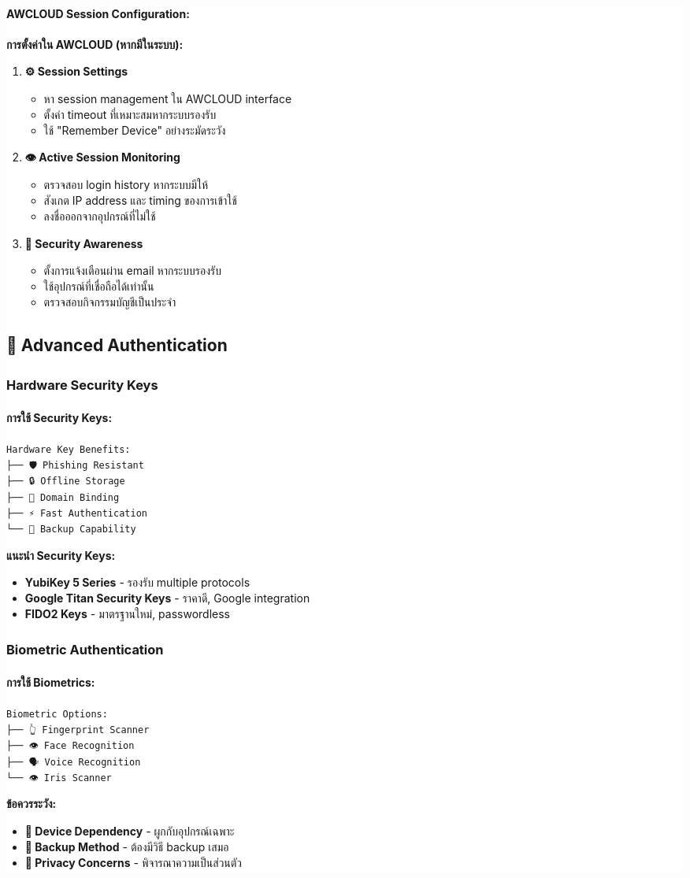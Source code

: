 #### **AWCLOUD Session Configuration:**

**การตั้งค่าใน AWCLOUD (หากมีในระบบ):**
1. **⚙️ Session Settings**
   - หา session management ใน AWCLOUD interface
   - ตั้งค่า timeout ที่เหมาะสมหากระบบรองรับ
   - ใช้ "Remember Device" อย่างระมัดระวัง

2. **👁️ Active Session Monitoring**
   - ตรวจสอบ login history หากระบบมีให้
   - สังเกต IP address และ timing ของการเข้าใช้
   - ลงชื่อออกจากอุปกรณ์ที่ไม่ใช้

3. **🚨 Security Awareness**
   - ตั้งการแจ้งเตือนผ่าน email หากระบบรองรับ
   - ใช้อุปกรณ์ที่เชื่อถือได้เท่านั้น
   - ตรวจสอบกิจกรรมบัญชีเป็นประจำ

## 🔐 Advanced Authentication

### **Hardware Security Keys**

#### **การใช้ Security Keys:**
```
Hardware Key Benefits:
├── 🛡️ Phishing Resistant
├── 🔒 Offline Storage
├── 🎯 Domain Binding
├── ⚡ Fast Authentication
└── 🔄 Backup Capability
```

**แนะนำ Security Keys:**
- **YubiKey 5 Series** - รองรับ multiple protocols
- **Google Titan Security Keys** - ราคาดี, Google integration
- **FIDO2 Keys** - มาตรฐานใหม่, passwordless

### **Biometric Authentication**

#### **การใช้ Biometrics:**
```
Biometric Options:
├── 👆 Fingerprint Scanner
├── 👁️ Face Recognition
├── 🗣️ Voice Recognition
└── 👁️ Iris Scanner
```

**ข้อควรระวัง:**
- **📱 Device Dependency** - ผูกกับอุปกรณ์เฉพาะ
- **🔄 Backup Method** - ต้องมีวิธี backup เสมอ
- **🎯 Privacy Concerns** - พิจารณาความเป็นส่วนตัว
